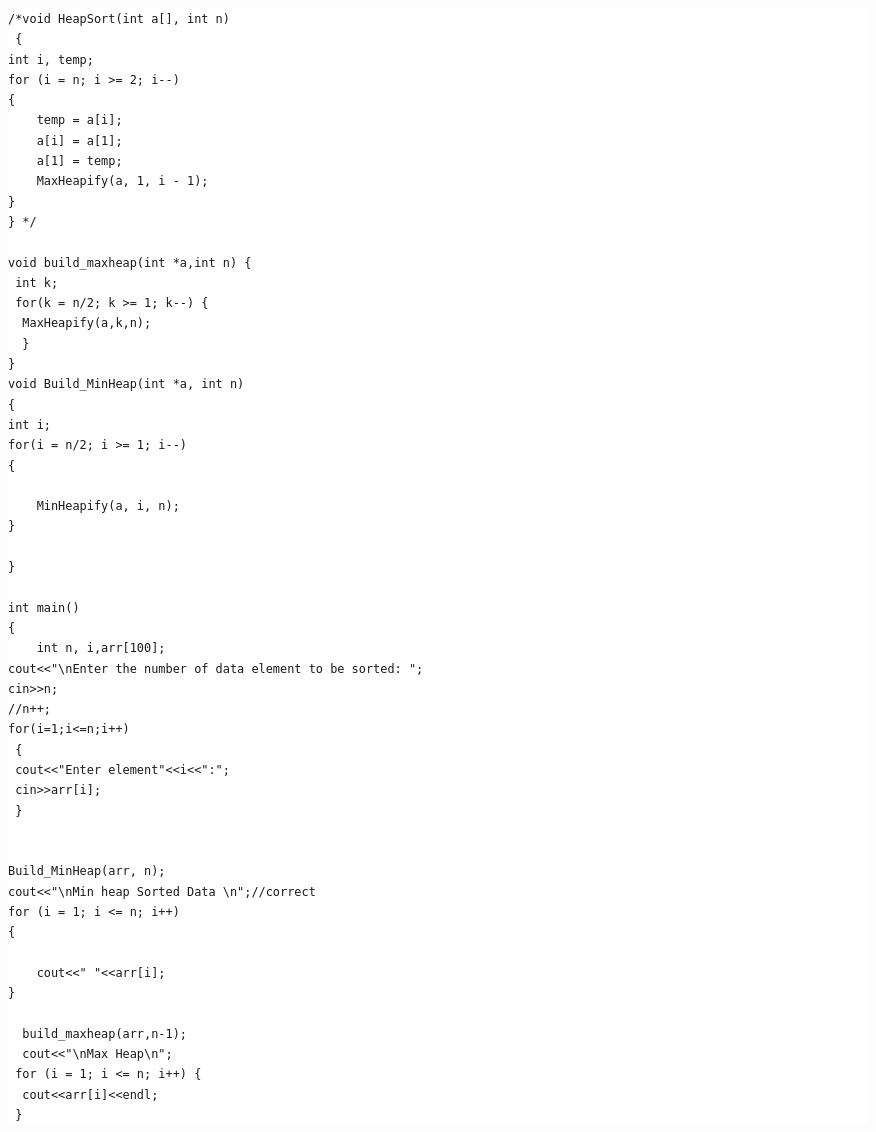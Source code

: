     /*void HeapSort(int a[], int n)
     {
	int i, temp;
	for (i = n; i >= 2; i--)
	{
		temp = a[i];
		a[i] = a[1];
		a[1] = temp;
		MaxHeapify(a, 1, i - 1);
	}
	} */
  
    void build_maxheap(int *a,int n) {
     int k;
     for(k = n/2; k >= 1; k--) {
      MaxHeapify(a,k,n);
      }
    }
    void Build_MinHeap(int *a, int n)
    {
	int i;
	for(i = n/2; i >= 1; i--)
	{
	
		MinHeapify(a, i, n);
	}
	
    }

    int main()
    {
        int n, i,arr[100];
	cout<<"\nEnter the number of data element to be sorted: ";
	cin>>n;
	//n++;
	for(i=1;i<=n;i++)
	 {
	 cout<<"Enter element"<<i<<":";
	 cin>>arr[i];
	 }
	 
	 
	Build_MinHeap(arr, n);
	cout<<"\nMin heap Sorted Data \n";//correct
	for (i = 1; i <= n; i++)
	{
	
		cout<<" "<<arr[i];
	}
	
      build_maxheap(arr,n-1);
      cout<<"\nMax Heap\n";
     for (i = 1; i <= n; i++) {
      cout<<arr[i]<<endl;
     }
 